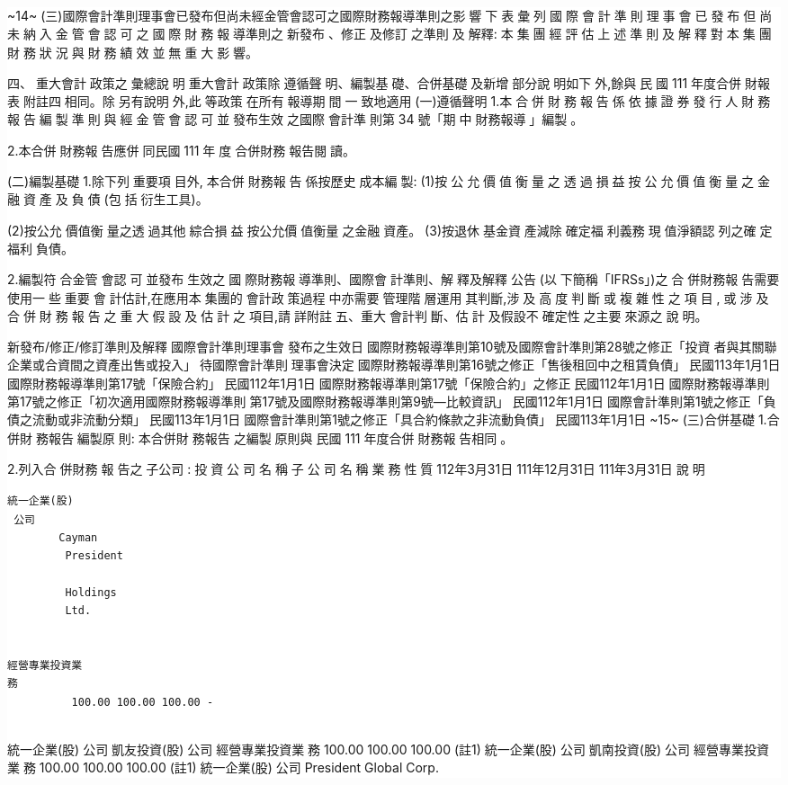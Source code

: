 ~14~
(三)國際會計準則理事會已發布但尚未經金管會認可之國際財務報導準則之影 響 下 表 彙 列 國 際 會 計 準 則 理 事 會 已 發 布 但 尚 未 納 入 金 管 會 認 可 之 國 際 財 務 報 導準則之 新發布 、修正 及修訂 之準則 及 解釋: 本 集 團 經 評 估 上 述 準 則 及 解 釋 對 本 集 團 財 務 狀 況 與 財 務 績 效 並 無 重 大 影 響。

四、 重大會計 政策之 彙總說 明 重大會計 政策除 遵循聲 明、編製基 礎、合併基礎 及新增 部分說 明如下 外,餘與 民 國 111 年度合併 財報表 附註四 相同。除 另有說明 外,此 等政策 在所有 報導期 間 一 致地適用 (一)遵循聲明 1.本 合 併 財 務 報 告 係 依 據 證 券 發 行 人 財 務 報 告 編 製 準 則 與 經 金 管 會 認 可 並 發布生效 之國際 會計準 則第 34 號「期 中 財務報導 」編製 。

2.本合併 財務報 告應併 同民國 111 年 度 合併財務 報告閱 讀。

(二)編製基礎 1.除下列 重要項 目外, 本合併 財務報 告 係按歷史 成本編 製:
(1)按 公 允 價 值 衡 量 之 透 過 損 益 按 公 允 價 值 衡 量 之 金 融 資 產 及 負 債 (包 括 衍生工具)。

(2)按公允 價值衡 量之透 過其他 綜合損 益 按公允價 值衡量 之金融 資產。 (3)按退休 基金資 產減除 確定福 利義務 現 值淨額認 列之確 定福利 負債。

2.編製符 合金管 會認 可 並發布 生效之 國 際財務報 導準則、國際會 計準則、解 釋及解釋 公告 (以 下簡稱「IFRSs」)之 合 併財務報 告需要 使用一 些 重要 會 計估計,在應用本 集團的 會計政 策過程 中亦需要 管理階 層運用 其判斷,涉 及 高 度 判 斷 或 複 雜 性 之 項 目 , 或 涉 及 合 併 財 務 報 告 之 重 大 假 設 及 估 計 之 項目,請 詳附註 五、重大 會計判 斷、估 計 及假設不 確定性 之主要 來源之 說 明。

 新發布/修正/修訂準則及解釋 國際會計準則理事會 發布之生效日 國際財務報導準則第10號及國際會計準則第28號之修正「投資 者與其關聯企業或合資間之資產出售或投入」
待國際會計準則 理事會決定 國際財務報導準則第16號之修正「售後租回中之租賃負債」 民國113年1月1日 國際財務報導準則第17號「保險合約」 民國112年1月1日 國際財務報導準則第17號「保險合約」之修正 民國112年1月1日 國際財務報導準則第17號之修正「初次適用國際財務報導準則 第17號及國際財務報導準則第9號—比較資訊」
民國112年1月1日 國際會計準則第1號之修正「負債之流動或非流動分類」 民國113年1月1日 國際會計準則第1號之修正「具合約條款之非流動負債」 民國113年1月1日
~15~
(三)合併基礎 1.合併財 務報告 編製原 則:
本合併財 務報告 之編製 原則與 民國 111 年度合併 財務報 告相同 。

2.列入合 併財務 報 告之 子公司 :
投 資 公 司 名 稱 子 公 司 名 稱 業 務 性 質 112年3月31日 111年12月31日 111年3月31日 說 明

```
統一企業(股)
 公司
        Cayman
         President
              
         Holdings
         Ltd.
           

經營專業投資業
務
          100.00 100.00 100.00 -
                                     

```

統一企業(股)
 公司 凱友投資(股)
 公司 經營專業投資業 務 100.00 100.00 100.00 (註1)
統一企業(股)
 公司 凱南投資(股)
 公司 經營專業投資業 務 100.00 100.00 100.00 (註1)
統一企業(股)
 公司 President Global Corp.
